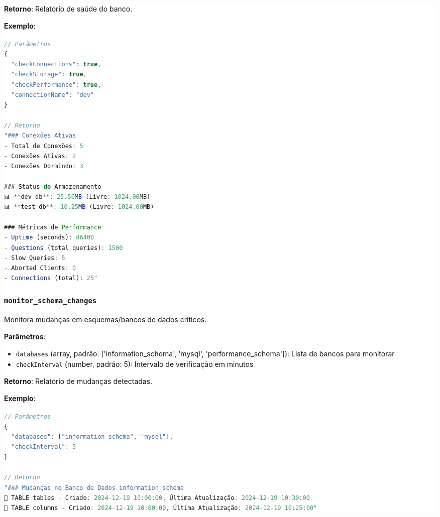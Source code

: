 **Retorno**: Relatório de saúde do banco.

**Exemplo**:
```javascript
// Parâmetros
{
  "checkConnections": true,
  "checkStorage": true,
  "checkPerformance": true,
  "connectionName": "dev"
}

// Retorno
"### Conexões Ativas
- Total de Conexões: 5
- Conexões Ativas: 2
- Conexões Dormindo: 3

### Status do Armazenamento
📊 **dev_db**: 25.50MB (Livre: 1024.00MB)
📊 **test_db**: 10.25MB (Livre: 1024.00MB)

### Métricas de Performance
- Uptime (seconds): 86400
- Questions (total queries): 1500
- Slow Queries: 5
- Aborted Clients: 0
- Connections (total): 25"
```

### `monitor_schema_changes`
Monitora mudanças em esquemas/bancos de dados críticos.

**Parâmetros**:
- `databases` (array, padrão: ['information_schema', 'mysql', 'performance_schema']): Lista de bancos para monitorar
- `checkInterval` (number, padrão: 5): Intervalo de verificação em minutos

**Retorno**: Relatório de mudanças detectadas.

**Exemplo**:
```javascript
// Parâmetros
{
  "databases": ["information_schema", "mysql"],
  "checkInterval": 5
}

// Retorno
"### Mudanças no Banco de Dados information_schema
📄 TABLE tables - Criado: 2024-12-19 10:00:00, Última Atualização: 2024-12-19 10:30:00
📄 TABLE columns - Criado: 2024-12-19 10:00:00, Última Atualização: 2024-12-19 10:25:00"
```
